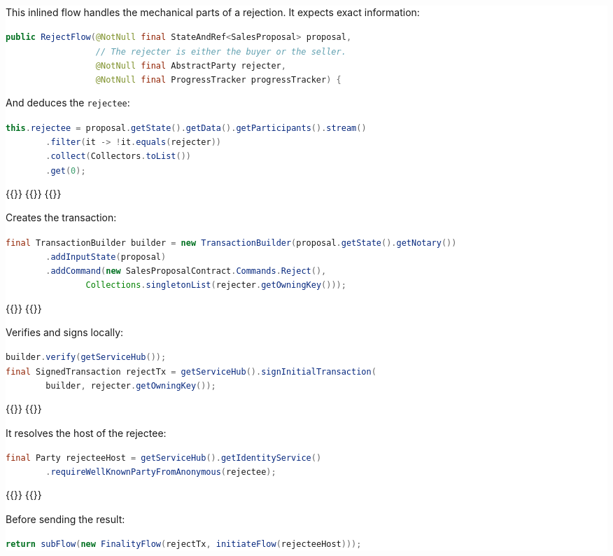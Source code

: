 This inlined flow handles the mechanical parts of a rejection. It expects exact information:

```java
public RejectFlow(@NotNull final StateAndRef<SalesProposal> proposal,
                  // The rejecter is either the buyer or the seller.
                  @NotNull final AbstractParty rejecter,
                  @NotNull final ProgressTracker progressTracker) {
```
And deduces the `rejectee`:

```java
this.rejectee = proposal.getState().getData().getParticipants().stream()
        .filter(it -> !it.equals(rejecter))
        .collect(Collectors.toList())
        .get(0);
```

{{<ExpansionPanel title="Other than that, it is doing what you would expect">}}
{{<ExpansionPanelList>}}
{{<ExpansionPanelListItem number="1">}}

Creates the transaction:

```java
final TransactionBuilder builder = new TransactionBuilder(proposal.getState().getNotary())
        .addInputState(proposal)
        .addCommand(new SalesProposalContract.Commands.Reject(),
                Collections.singletonList(rejecter.getOwningKey()));
```

{{</ExpansionPanelListItem>}}
{{<ExpansionPanelListItem number="2">}}

Verifies and signs locally:

```java
builder.verify(getServiceHub());
final SignedTransaction rejectTx = getServiceHub().signInitialTransaction(
        builder, rejecter.getOwningKey());
```

{{</ExpansionPanelListItem>}}
{{<ExpansionPanelListItem number="3">}}

It resolves the host of the rejectee:

```java
final Party rejecteeHost = getServiceHub().getIdentityService()
        .requireWellKnownPartyFromAnonymous(rejectee);
```

{{</ExpansionPanelListItem>}}
{{<ExpansionPanelListItem number="4">}}

Before sending the result:

```java
return subFlow(new FinalityFlow(rejectTx, initiateFlow(rejecteeHost)));
```
